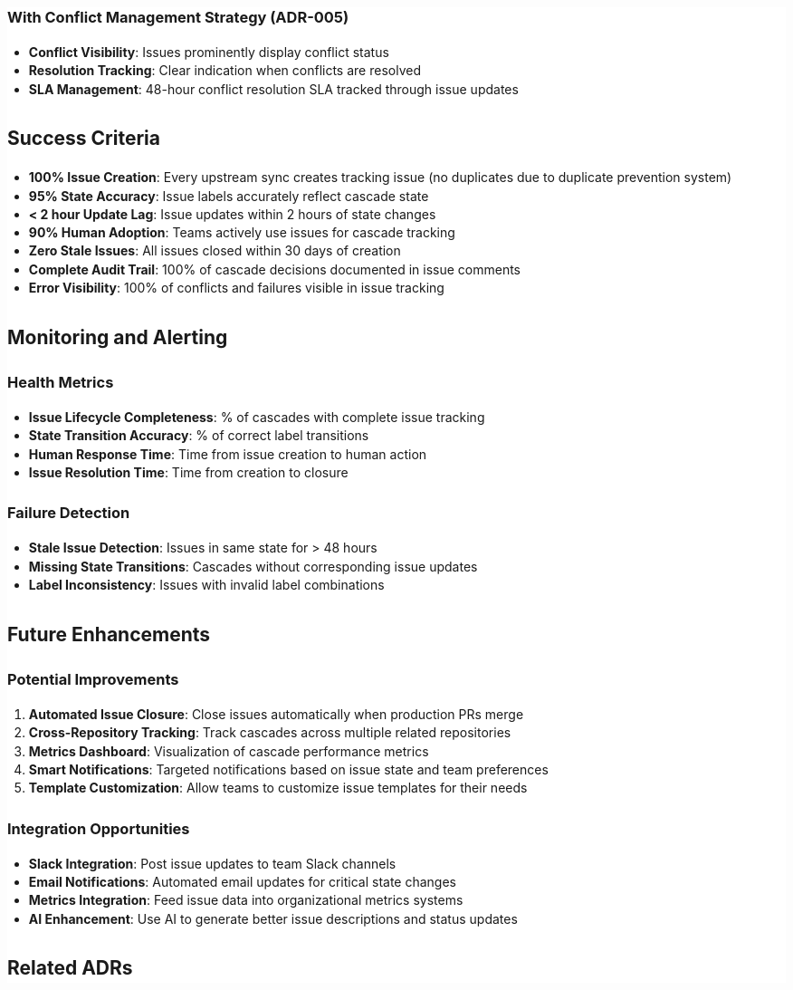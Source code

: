 ### With Conflict Management Strategy (ADR-005)

- **Conflict Visibility**: Issues prominently display conflict status
- **Resolution Tracking**: Clear indication when conflicts are resolved
- **SLA Management**: 48-hour conflict resolution SLA tracked through issue updates

## Success Criteria

- **100% Issue Creation**: Every upstream sync creates tracking issue (no duplicates due to duplicate prevention system)
- **95% State Accuracy**: Issue labels accurately reflect cascade state
- **< 2 hour Update Lag**: Issue updates within 2 hours of state changes
- **90% Human Adoption**: Teams actively use issues for cascade tracking
- **Zero Stale Issues**: All issues closed within 30 days of creation
- **Complete Audit Trail**: 100% of cascade decisions documented in issue comments
- **Error Visibility**: 100% of conflicts and failures visible in issue tracking

## Monitoring and Alerting

### Health Metrics

- **Issue Lifecycle Completeness**: % of cascades with complete issue tracking
- **State Transition Accuracy**: % of correct label transitions
- **Human Response Time**: Time from issue creation to human action
- **Issue Resolution Time**: Time from creation to closure

### Failure Detection

- **Stale Issue Detection**: Issues in same state for > 48 hours
- **Missing State Transitions**: Cascades without corresponding issue updates
- **Label Inconsistency**: Issues with invalid label combinations

## Future Enhancements

### Potential Improvements

1. **Automated Issue Closure**: Close issues automatically when production PRs merge
2. **Cross-Repository Tracking**: Track cascades across multiple related repositories
3. **Metrics Dashboard**: Visualization of cascade performance metrics
4. **Smart Notifications**: Targeted notifications based on issue state and team preferences
5. **Template Customization**: Allow teams to customize issue templates for their needs

### Integration Opportunities

- **Slack Integration**: Post issue updates to team Slack channels
- **Email Notifications**: Automated email updates for critical state changes
- **Metrics Integration**: Feed issue data into organizational metrics systems
- **AI Enhancement**: Use AI to generate better issue descriptions and status updates

## Related ADRs
